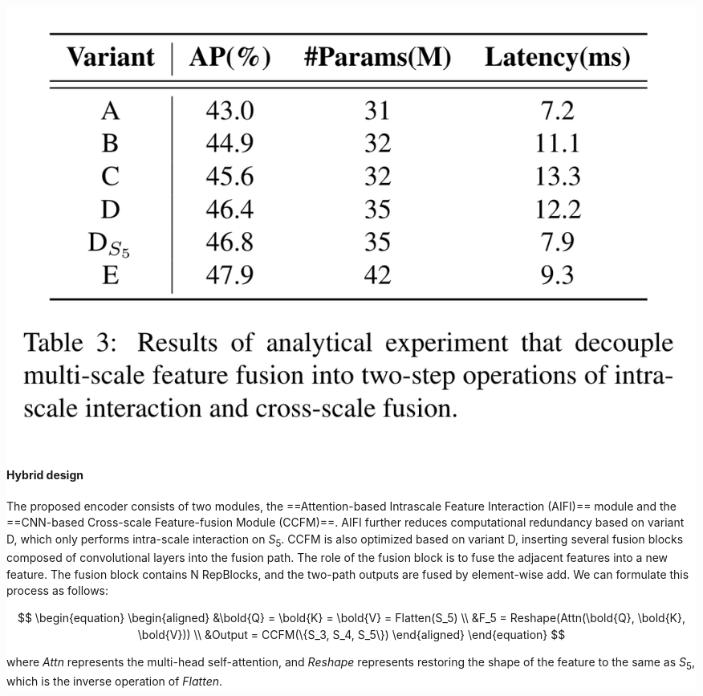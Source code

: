 ![Table3](/images/DETRs-Beat-YOLOs-on-Real-time-Object-Detection/Table3.png)

#### Hybrid design

The proposed encoder consists of two modules, the ==Attention-based Intrascale Feature Interaction (AIFI)== module and the ==CNN-based Cross-scale Feature-fusion Module (CCFM)==. AIFI further reduces computational redundancy based on variant D, which only performs intra-scale interaction on ${S_5}$.
CCFM is also optimized based on variant D, inserting several fusion blocks composed of convolutional layers into the fusion path. The role of the fusion block is to fuse the adjacent features into a new feature. The fusion block contains N RepBlocks, and the two-path outputs are fused by element-wise add. We can formulate this process as follows:

$$
\begin{equation}
\begin{aligned}
    &\bold{Q} = \bold{K} = \bold{V} = Flatten(S_5) \\
    &F_5 = Reshape(Attn(\bold{Q}, \bold{K}, \bold{V})) \\
    &Output = CCFM(\{S_3, S_4, S_5\})
\end{aligned}
\end{equation}
$$

where $Attn$ represents the multi-head self-attention, and $Reshape$ represents restoring the shape of the feature to the same as $S_5$, which is the inverse operation of $Flatten$.
